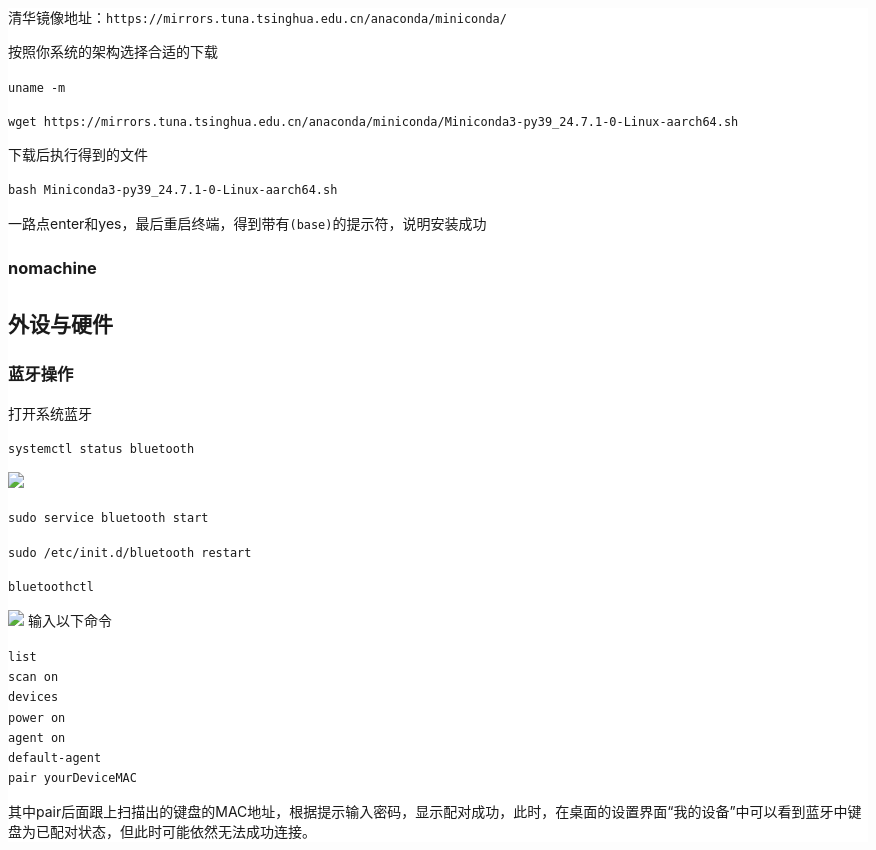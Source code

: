 
清华镜像地址：`https://mirrors.tuna.tsinghua.edu.cn/anaconda/miniconda/`

按照你系统的架构选择合适的下载
```shell
uname -m
```

```shell
wget https://mirrors.tuna.tsinghua.edu.cn/anaconda/miniconda/Miniconda3-py39_24.7.1-0-Linux-aarch64.sh
```
下载后执行得到的文件
```shell
bash Miniconda3-py39_24.7.1-0-Linux-aarch64.sh
```

一路点enter和yes，最后重启终端，得到带有`(base)`的提示符，说明安装成功


### nomachine
## 外设与硬件
### 蓝牙操作

打开系统蓝牙
```shell
systemctl status bluetooth
```
![](https://philfan-pic.oss-cn-beijing.aliyuncs.com/img/20240914224410.png)
```shell
sudo service bluetooth start
```

```shell
sudo /etc/init.d/bluetooth restart
```

```shell title="管理界面"
bluetoothctl
```

![](https://philfan-pic.oss-cn-beijing.aliyuncs.com/img/20240914224418.png)
输入以下命令
```shell
list 
scan on 
devices
power on
agent on 
default-agent
pair yourDeviceMAC
```

其中pair后面跟上扫描出的键盘的MAC地址，根据提示输入密码，显示配对成功，此时，在桌面的设置界面“我的设备”中可以看到蓝牙中键盘为已配对状态，但此时可能依然无法成功连接。

